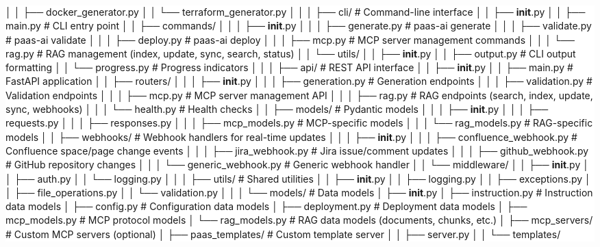 │       │       ├── docker_generator.py
│       │       └── terraform_generator.py
│       │
│       ├── cli/                   # Command-line interface
│       │   ├── __init__.py
│       │   ├── main.py           # CLI entry point
│       │   ├── commands/
│       │   │   ├── __init__.py
│       │   │   ├── generate.py   # paas-ai generate
│       │   │   ├── validate.py   # paas-ai validate
│       │   │   ├── deploy.py     # paas-ai deploy
│       │   │   ├── mcp.py        # MCP server management commands
│       │   │   └── rag.py        # RAG management (index, update, sync, search, status)
│       │   └── utils/
│       │       ├── __init__.py
│       │       ├── output.py     # CLI output formatting
│       │       └── progress.py   # Progress indicators
│       │
│       ├── api/                   # REST API interface
│       │   ├── __init__.py
│       │   ├── main.py           # FastAPI application
│       │   ├── routers/
│       │   │   ├── __init__.py
│       │   │   ├── generation.py # Generation endpoints
│       │   │   ├── validation.py # Validation endpoints
│       │   │   ├── mcp.py        # MCP server management API
│       │   │   ├── rag.py        # RAG endpoints (search, index, update, sync, webhooks)
│       │   │   └── health.py     # Health checks
│       │   ├── models/           # Pydantic models
│       │   │   ├── __init__.py
│       │   │   ├── requests.py
│       │   │   ├── responses.py
│       │   │   ├── mcp_models.py # MCP-specific models
│       │   │   └── rag_models.py # RAG-specific models
│       │   ├── webhooks/         # Webhook handlers for real-time updates
│       │   │   ├── __init__.py
│       │   │   ├── confluence_webhook.py  # Confluence space/page change events
│       │   │   ├── jira_webhook.py        # Jira issue/comment updates
│       │   │   ├── github_webhook.py      # GitHub repository changes
│       │   │   └── generic_webhook.py     # Generic webhook handler
│       │   └── middleware/
│       │       ├── __init__.py
│       │       ├── auth.py
│       │       └── logging.py
│       │
│       ├── utils/                 # Shared utilities
│       │   ├── __init__.py
│       │   ├── logging.py
│       │   ├── exceptions.py
│       │   ├── file_operations.py
│       │   └── validation.py
│       │
│       └── models/                # Data models
│           ├── __init__.py
│           ├── instruction.py     # Instruction data models
│           ├── config.py          # Configuration data models
│           ├── deployment.py      # Deployment data models
│           ├── mcp_models.py      # MCP protocol models
│           └── rag_models.py      # RAG data models (documents, chunks, etc.)
│
├── mcp_servers/                   # Custom MCP servers (optional)
│   ├── paas_templates/           # Custom template server
│   │   ├── server.py
│   │   └── templates/